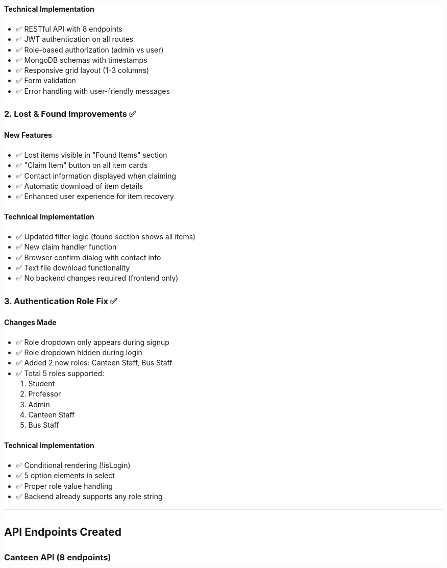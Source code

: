 #### Technical Implementation
- ✅ RESTful API with 8 endpoints
- ✅ JWT authentication on all routes
- ✅ Role-based authorization (admin vs user)
- ✅ MongoDB schemas with timestamps
- ✅ Responsive grid layout (1-3 columns)
- ✅ Form validation
- ✅ Error handling with user-friendly messages

### 2. Lost & Found Improvements ✅

#### New Features
- ✅ Lost items visible in "Found Items" section
- ✅ "Claim Item" button on all item cards
- ✅ Contact information displayed when claiming
- ✅ Automatic download of item details
- ✅ Enhanced user experience for item recovery

#### Technical Implementation
- ✅ Updated filter logic (found section shows all items)
- ✅ New claim handler function
- ✅ Browser confirm dialog with contact info
- ✅ Text file download functionality
- ✅ No backend changes required (frontend only)

### 3. Authentication Role Fix ✅

#### Changes Made
- ✅ Role dropdown only appears during signup
- ✅ Role dropdown hidden during login
- ✅ Added 2 new roles: Canteen Staff, Bus Staff
- ✅ Total 5 roles supported:
  1. Student
  2. Professor
  3. Admin
  4. Canteen Staff
  5. Bus Staff

#### Technical Implementation
- ✅ Conditional rendering (!isLogin)
- ✅ 5 option elements in select
- ✅ Proper role value handling
- ✅ Backend already supports any role string

---

## API Endpoints Created

### Canteen API (8 endpoints)
